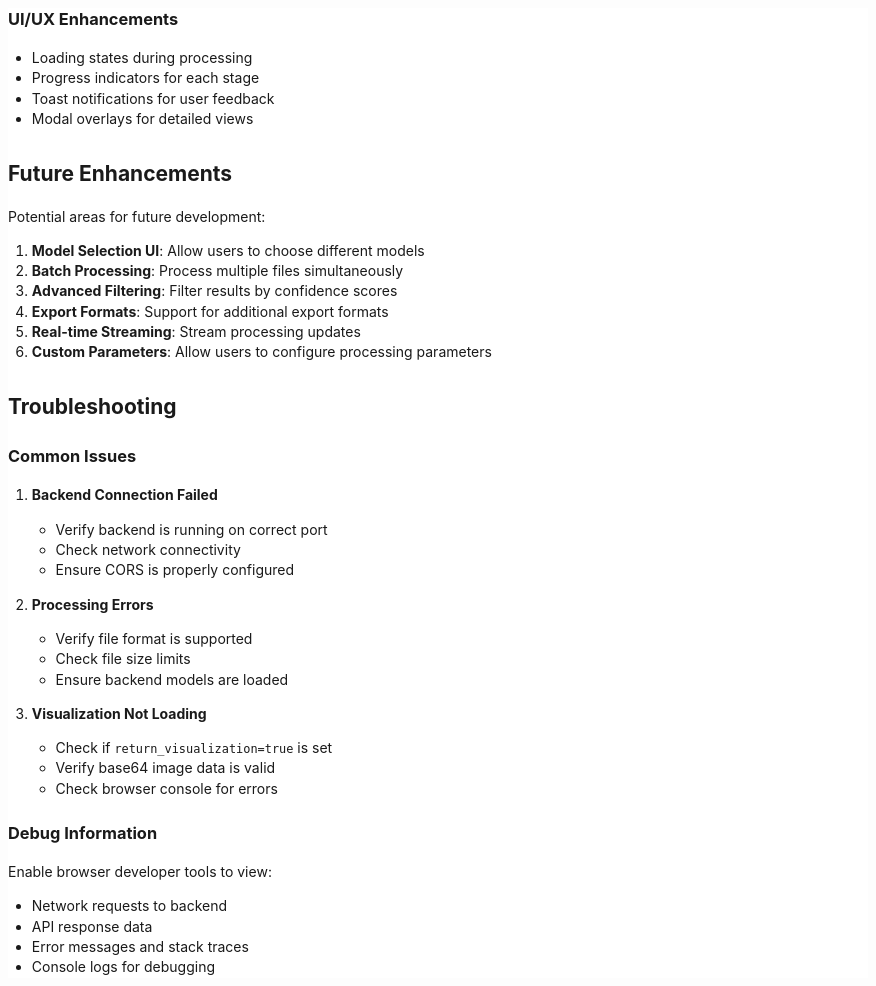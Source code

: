 ### UI/UX Enhancements
- Loading states during processing
- Progress indicators for each stage
- Toast notifications for user feedback
- Modal overlays for detailed views

## Future Enhancements

Potential areas for future development:

1. **Model Selection UI**: Allow users to choose different models
2. **Batch Processing**: Process multiple files simultaneously
3. **Advanced Filtering**: Filter results by confidence scores
4. **Export Formats**: Support for additional export formats
5. **Real-time Streaming**: Stream processing updates
6. **Custom Parameters**: Allow users to configure processing parameters

## Troubleshooting

### Common Issues

1. **Backend Connection Failed**
   - Verify backend is running on correct port
   - Check network connectivity
   - Ensure CORS is properly configured

2. **Processing Errors**
   - Verify file format is supported
   - Check file size limits
   - Ensure backend models are loaded

3. **Visualization Not Loading**
   - Check if `return_visualization=true` is set
   - Verify base64 image data is valid
   - Check browser console for errors

### Debug Information

Enable browser developer tools to view:
- Network requests to backend
- API response data
- Error messages and stack traces
- Console logs for debugging
